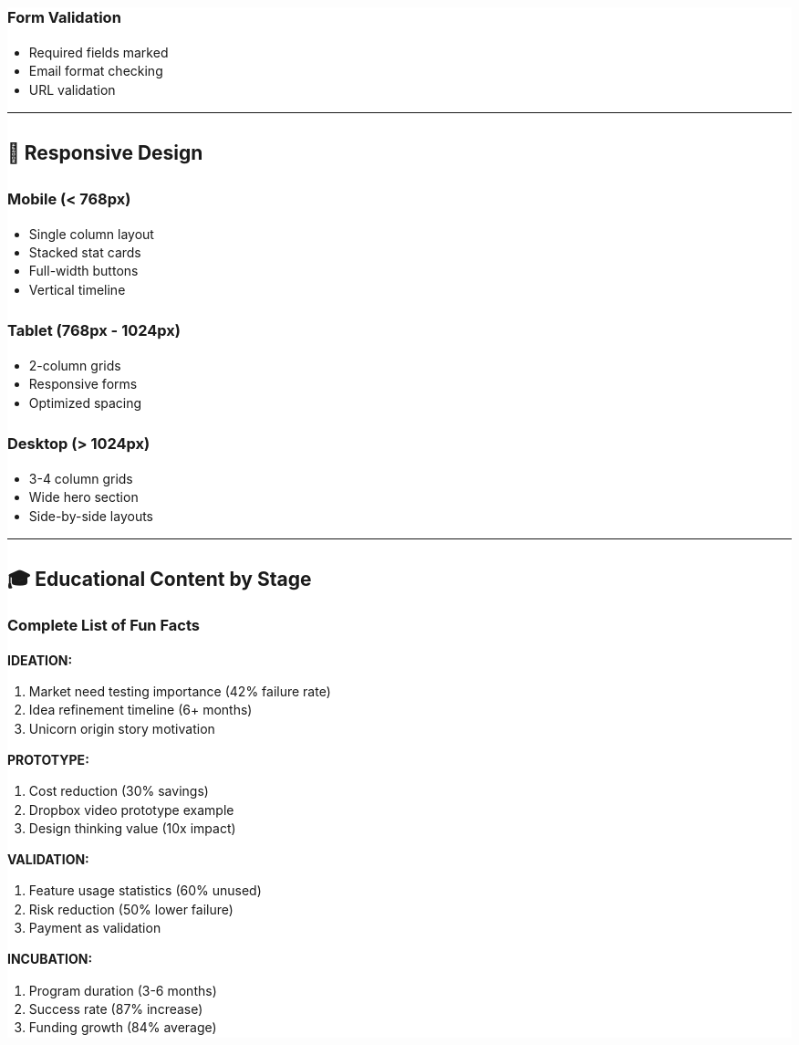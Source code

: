 ### Form Validation
- Required fields marked
- Email format checking
- URL validation

---

## 📱 Responsive Design

### Mobile (< 768px)
- Single column layout
- Stacked stat cards
- Full-width buttons
- Vertical timeline

### Tablet (768px - 1024px)
- 2-column grids
- Responsive forms
- Optimized spacing

### Desktop (> 1024px)
- 3-4 column grids
- Wide hero section
- Side-by-side layouts

---

## 🎓 Educational Content by Stage

### Complete List of Fun Facts

**IDEATION:**
1. Market need testing importance (42% failure rate)
2. Idea refinement timeline (6+ months)
3. Unicorn origin story motivation

**PROTOTYPE:**
1. Cost reduction (30% savings)
2. Dropbox video prototype example
3. Design thinking value (10x impact)

**VALIDATION:**
1. Feature usage statistics (60% unused)
2. Risk reduction (50% lower failure)
3. Payment as validation

**INCUBATION:**
1. Program duration (3-6 months)
2. Success rate (87% increase)
3. Funding growth (84% average)
